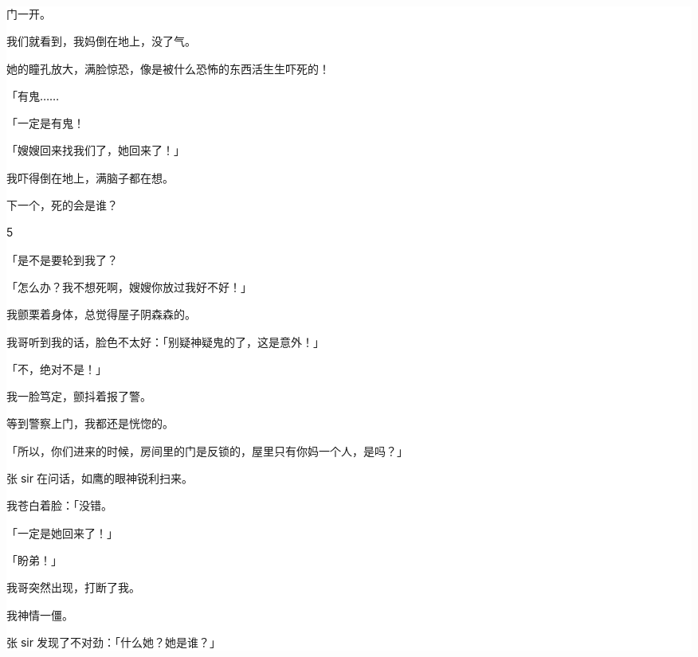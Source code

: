 
门一开。


我们就看到，我妈倒在地上，没了气。


她的瞳孔放大，满脸惊恐，像是被什么恐怖的东西活生生吓死的！


「有鬼……


「一定是有鬼！


「嫂嫂回来找我们了，她回来了！」


我吓得倒在地上，满脑子都在想。


下一个，死的会是谁？


5


「是不是要轮到我了？


「怎么办？我不想死啊，嫂嫂你放过我好不好！」


我颤栗着身体，总觉得屋子阴森森的。


我哥听到我的话，脸色不太好：「别疑神疑鬼的了，这是意外！」


「不，绝对不是！」


我一脸笃定，颤抖着报了警。


等到警察上门，我都还是恍惚的。


「所以，你们进来的时候，房间里的门是反锁的，屋里只有你妈一个人，是吗？」


张 sir 在问话，如鹰的眼神锐利扫来。


我苍白着脸：「没错。


「一定是她回来了！」


「盼弟！」


我哥突然出现，打断了我。


我神情一僵。


张 sir 发现了不对劲：「什么她？她是谁？」

